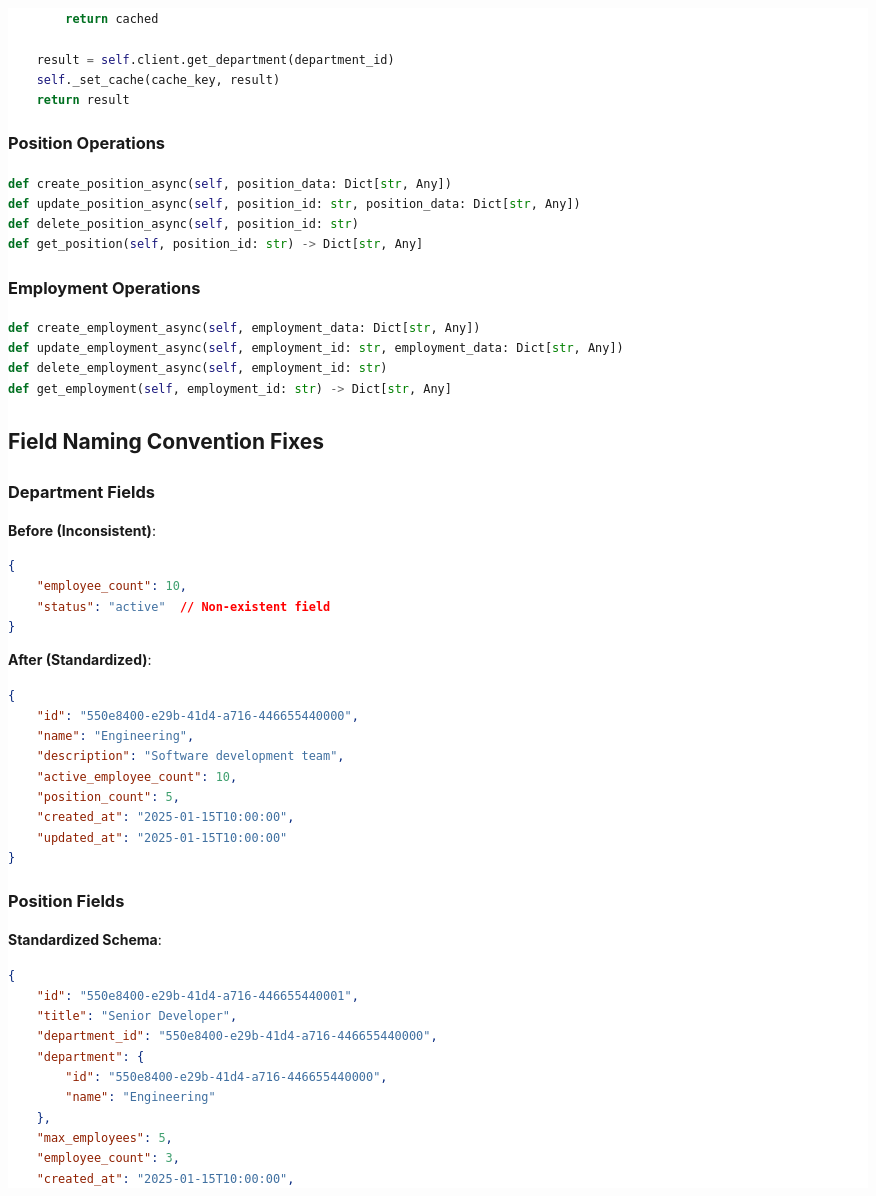 ```python
        return cached
    
    result = self.client.get_department(department_id)
    self._set_cache(cache_key, result)
    return result
```

### Position Operations

```python
def create_position_async(self, position_data: Dict[str, Any])
def update_position_async(self, position_id: str, position_data: Dict[str, Any])
def delete_position_async(self, position_id: str)
def get_position(self, position_id: str) -> Dict[str, Any]
```

### Employment Operations

```python
def create_employment_async(self, employment_data: Dict[str, Any])
def update_employment_async(self, employment_id: str, employment_data: Dict[str, Any])
def delete_employment_async(self, employment_id: str)
def get_employment(self, employment_id: str) -> Dict[str, Any]
```

## Field Naming Convention Fixes

### Department Fields

**Before (Inconsistent)**:
```json
{
    "employee_count": 10,
    "status": "active"  // Non-existent field
}
```

**After (Standardized)**:
```json
{
    "id": "550e8400-e29b-41d4-a716-446655440000",
    "name": "Engineering",
    "description": "Software development team",
    "active_employee_count": 10,
    "position_count": 5,
    "created_at": "2025-01-15T10:00:00",
    "updated_at": "2025-01-15T10:00:00"
}
```

### Position Fields

**Standardized Schema**:
```json
{
    "id": "550e8400-e29b-41d4-a716-446655440001",
    "title": "Senior Developer",
    "department_id": "550e8400-e29b-41d4-a716-446655440000",
    "department": {
        "id": "550e8400-e29b-41d4-a716-446655440000",
        "name": "Engineering"
    },
    "max_employees": 5,
    "employee_count": 3,
    "created_at": "2025-01-15T10:00:00",
```